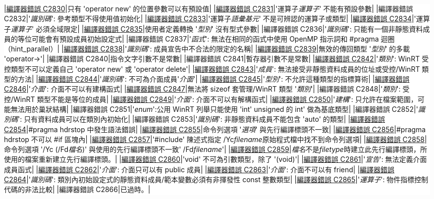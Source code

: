 |[編譯器錯誤 C2830](compiler-error-c2830.md)|只有 'operator new' 的位置參數可以有預設值|
|[編譯器錯誤 C2831](compiler-error-c2831.md)|'運算子*運算子*' 不能有預設參數|
|編譯器錯誤 C2832|'*識別碼*': 參考類型不得使用值初始化|
|[編譯器錯誤 C2833](compiler-error-c2833.md)|'運算子*語彙基元*' 不是可辨認的運算子或類型|
|[編譯器錯誤 C2834](compiler-error-c2834.md)|'運算子*運算子*' 必須全域限定|
|[編譯器錯誤 C2835](compiler-error-c2835.md)|使用者定義轉換 '*型別*' 沒有型式參數|
|編譯器錯誤 C2836|'*識別碼*': 只能有一個非靜態資料成員的等位可能會有預設成員初始設定式|
|編譯器錯誤 C2837|'*函式*': 無法在相同的函式中使用 OpenMP 指示詞和 #pragma 迴圈 （hint_parallel）|
|[編譯器錯誤 C2838](compiler-error-c2838.md)|'*識別碼*': 成員宣告中不合法的限定的名稱|
|[編譯器錯誤 C2839](compiler-error-c2839.md)|無效的傳回類型 '*型別*' 的多載 'operator->'|
|編譯器錯誤 C2840|指令文字引數不是常數|
|編譯器錯誤 C2841|暫存器引數不是常數|
|[編譯器錯誤 C2842](compiler-error-c2842.md)|'*類別*': WinRT 受控類型不可以定義自己 'operator new' 或 'operator delete'|
|[編譯器錯誤 C2843](compiler-error-c2843.md)|'*成員*': 無法接受非靜態資料成員的位址或受控/WinRT 類型的方法|
|[編譯器錯誤 C2844](compiler-error-c2844.md)|'*識別碼*': 不可為介面成員'*介面*'|
|[編譯器錯誤 C2845](compiler-error-c2845.md)|'*型別*': 不允許這種類型的指標算術|
|[編譯器錯誤 C2846](compiler-error-c2846.md)|'*介面*': 介面不可以有建構函式|
|[編譯器錯誤 C2847](compiler-error-c2847.md)|無法將 sizeof 套管理/WinRT 類型 '*類別*'|
|編譯器錯誤 C2848|'*類別*': 受控/WinRT 類型不能是等位的成員|
|[編譯器錯誤 C2849](compiler-error-c2849.md)|'*介面*': 介面不可以有解構函式|
|[編譯器錯誤 C2850](compiler-error-c2850.md)|'*建構*': 只允許在檔案範圍，可能無法用於巢狀結構|
|編譯器錯誤 C2851|'*enum*':公用 WinRT 列舉只能使用 'int' unsigned 的 int' 做為基底類型|
|編譯器錯誤 C2852|'*識別碼*': 只有資料成員可以在類別內初始化|
|編譯器錯誤 C2853|'*識別碼*': 非靜態資料成員不能包含 'auto' 的類型|
|[編譯器錯誤 C2854](compiler-error-c2854.md)|#pragma hdrstop 中發生語法錯誤|
|[編譯器錯誤 C2855](compiler-error-c2855.md)|命令列選項 '*選項*' 與先行編譯標頭不一致|
|[編譯器錯誤 C2856](compiler-error-c2856.md)|#pragma hdrstop 不可以 #if 區塊內|
|[編譯器錯誤 C2857](compiler-error-c2857.md)|'#include' 陳述式指定 /Yc*filename*原始程式檔中找不到命令列選項|
|[編譯器錯誤 C2858](compiler-error-c2858.md)|命令列選項 '/Yc (/Fd*檔名*)' 與使用的先行編譯標頭不一致' /Fd*filename*'|
|[編譯器錯誤 C2859](compiler-error-c2859.md)|*檔名*不是*filetype*時建立此先行編譯標頭，所使用的檔案重新建立先行編譯標頭。|
|[編譯器錯誤 C2860](compiler-error-c2860.md)|'void' 不可為引數類型，除了 '(void)'|
|[編譯器錯誤 C2861](compiler-error-c2861.md)|'*宣告*': 無法定義介面成員函式|
|[編譯器錯誤 C2862](compiler-error-c2862.md)|'*介面*': 介面只可以有 public 成員|
|[編譯器錯誤 C2863](compiler-error-c2863.md)|'*介面*': 介面不可以有 friend|
|[編譯器錯誤 C2864](compiler-error-c2864.md)|'*識別碼*': 類別內初始設定式的靜態資料成員/範本變數必須有非揮發性 const 整數類型|
|[編譯器錯誤 C2865](compiler-error-c2865.md)|'*運算子*': 物件指標控制代碼的非法比較|
|編譯器錯誤 C2866|已過時。|
